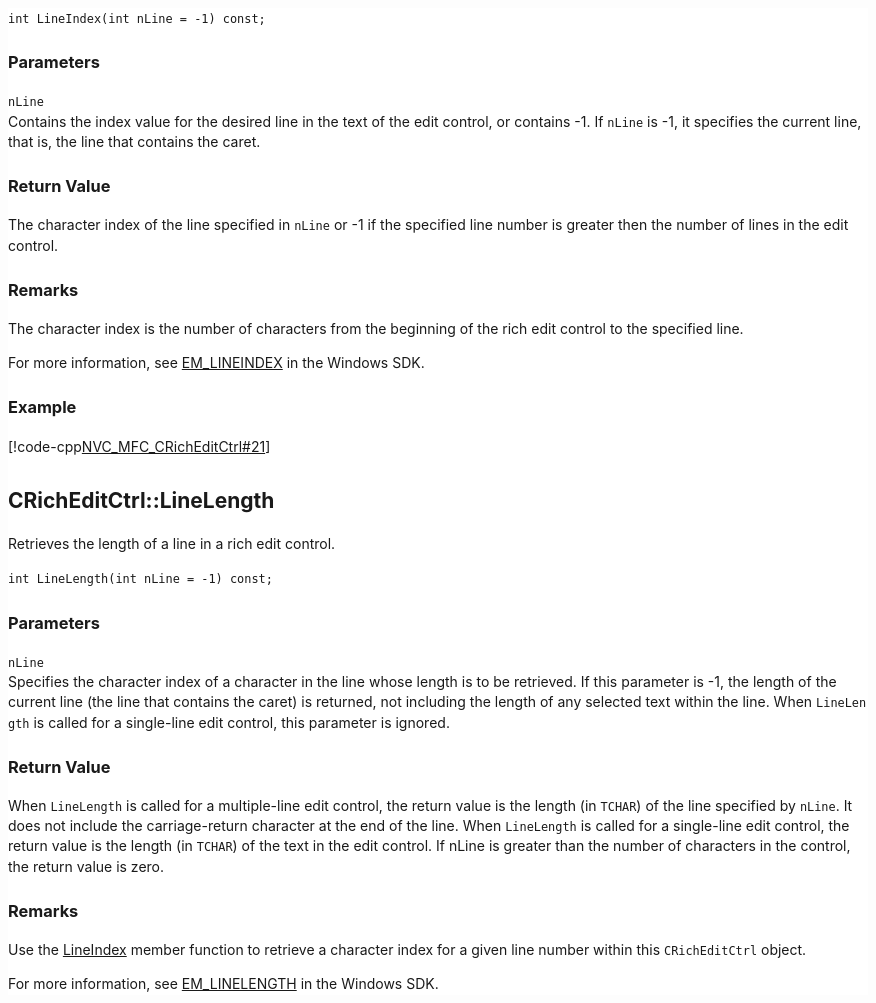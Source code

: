 ```  
int LineIndex(int nLine = -1) const;  
```  
  
### Parameters  
 `nLine`  
 Contains the index value for the desired line in the text of the edit control, or contains -1. If `nLine` is -1, it specifies the current line, that is, the line that contains the caret.  
  
### Return Value  
 The character index of the line specified in `nLine` or -1 if the specified line number is greater then the number of lines in the edit control.  
  
### Remarks  
 The character index is the number of characters from the beginning of the rich edit control to the specified line.  
  
 For more information, see [EM_LINEINDEX](http://msdn.microsoft.com/library/windows/desktop/bb761611) in the Windows SDK.  
  
### Example  
 [!code-cpp[NVC_MFC_CRichEditCtrl#21](../../mfc/reference/codesnippet/cpp/cricheditctrl-class_21.cpp)]  
  
##  <a name="linelength"></a>  CRichEditCtrl::LineLength  
 Retrieves the length of a line in a rich edit control.  
  
```  
int LineLength(int nLine = -1) const;  
```  
  
### Parameters  
 `nLine`  
 Specifies the character index of a character in the line whose length is to be retrieved. If this parameter is -1, the length of the current line (the line that contains the caret) is returned, not including the length of any selected text within the line. When `LineLength` is called for a single-line edit control, this parameter is ignored.  
  
### Return Value  
 When `LineLength` is called for a multiple-line edit control, the return value is the length (in `TCHAR`) of the line specified by `nLine`.  It does not include the carriage-return character at the end of the line. When `LineLength` is called for a single-line edit control, the return value is the length (in `TCHAR`) of the text in the edit control. If nLine is greater than the number of characters in the control, the return value is zero.
  
### Remarks  
 Use the [LineIndex](#lineindex) member function to retrieve a character index for a given line number within this `CRichEditCtrl` object.  
  
 For more information, see [EM_LINELENGTH](http://msdn.microsoft.com/library/windows/desktop/bb761613) in the Windows SDK.  
  